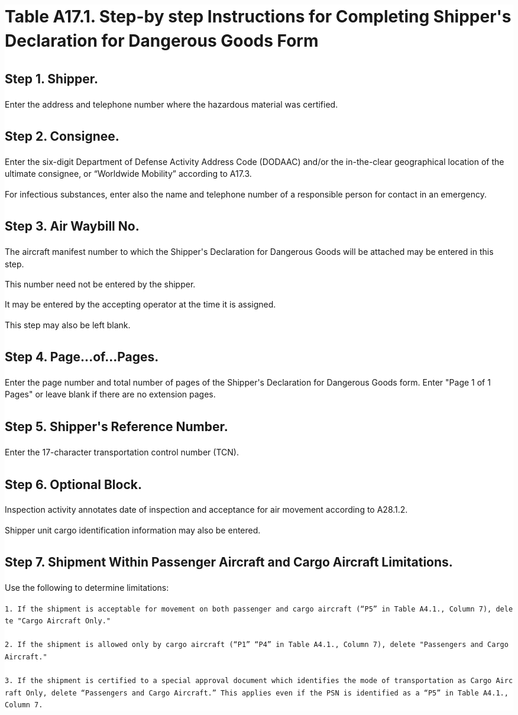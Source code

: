 # Table A17.1. Step-by step Instructions for Completing Shipper's Declaration for Dangerous Goods Form

## Step 1. Shipper.  
Enter the address and telephone number where the hazardous material was certified.

## Step 2. Consignee.  
Enter the six-digit Department of Defense Activity Address Code (DODAAC) and/or the in-the-clear geographical location of the ultimate consignee, or “Worldwide Mobility” according to A17.3. 

For infectious substances, enter also the name and telephone number of a responsible person for contact in an emergency.

## Step 3. Air Waybill No.  
The aircraft manifest number to which the Shipper's Declaration for Dangerous Goods will be attached may be entered in this step. 

This number need not be entered by the shipper. 

It may be entered by the accepting operator at the time it is assigned. 

This step may also be left blank.

## Step 4. Page...of...Pages.  
Enter the page number and total number of pages of the Shipper's Declaration for Dangerous Goods form. Enter "Page 1 of 1 Pages" or leave blank if there are no extension pages.

## Step 5. Shipper's Reference Number.  
Enter the 17-character transportation control number (TCN).

## Step 6. Optional Block.  
Inspection activity annotates date of inspection and acceptance for air movement according to A28.1.2.  

Shipper unit cargo identification information may also be entered.  

## Step 7. Shipment Within Passenger Aircraft and Cargo Aircraft Limitations.  
Use the following to determine limitations:  

    1. If the shipment is acceptable for movement on both passenger and cargo aircraft (“P5” in Table A4.1., Column 7), delete "Cargo Aircraft Only."  

    2. If the shipment is allowed only by cargo aircraft (“P1” “P4” in Table A4.1., Column 7), delete "Passengers and Cargo Aircraft."  

    3. If the shipment is certified to a special approval document which identifies the mode of transportation as Cargo Aircraft Only, delete “Passengers and Cargo Aircraft.” This applies even if the PSN is identified as a “P5” in Table A4.1., Column 7.  
